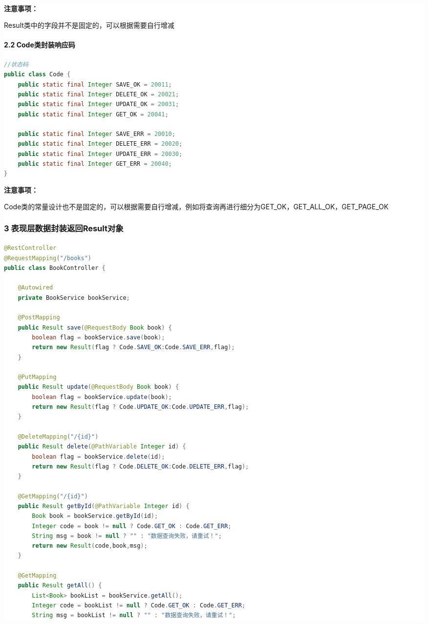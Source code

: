 **注意事项：**

Result类中的字段并不是固定的，可以根据需要自行增减

#### 2.2 Code类封装响应码

```java
//状态码
public class Code {
    public static final Integer SAVE_OK = 20011;
    public static final Integer DELETE_OK = 20021;
    public static final Integer UPDATE_OK = 20031;
    public static final Integer GET_OK = 20041;

    public static final Integer SAVE_ERR = 20010;
    public static final Integer DELETE_ERR = 20020;
    public static final Integer UPDATE_ERR = 20030;
    public static final Integer GET_ERR = 20040;
}
```

**注意事项：**

Code类的常量设计也不是固定的，可以根据需要自行增减，例如将查询再进行细分为GET_OK，GET_ALL_OK，GET_PAGE_OK

### 3 表现层数据封装返回Result对象

```java
@RestController
@RequestMapping("/books")
public class BookController {

    @Autowired
    private BookService bookService;

    @PostMapping
    public Result save(@RequestBody Book book) {
        boolean flag = bookService.save(book);
        return new Result(flag ? Code.SAVE_OK:Code.SAVE_ERR,flag);
    }

    @PutMapping
    public Result update(@RequestBody Book book) {
        boolean flag = bookService.update(book);
        return new Result(flag ? Code.UPDATE_OK:Code.UPDATE_ERR,flag);
    }

    @DeleteMapping("/{id}")
    public Result delete(@PathVariable Integer id) {
        boolean flag = bookService.delete(id);
        return new Result(flag ? Code.DELETE_OK:Code.DELETE_ERR,flag);
    }

    @GetMapping("/{id}")
    public Result getById(@PathVariable Integer id) {
        Book book = bookService.getById(id);
        Integer code = book != null ? Code.GET_OK : Code.GET_ERR;
        String msg = book != null ? "" : "数据查询失败，请重试！";
        return new Result(code,book,msg);
    }

    @GetMapping
    public Result getAll() {
        List<Book> bookList = bookService.getAll();
        Integer code = bookList != null ? Code.GET_OK : Code.GET_ERR;
        String msg = bookList != null ? "" : "数据查询失败，请重试！";
```